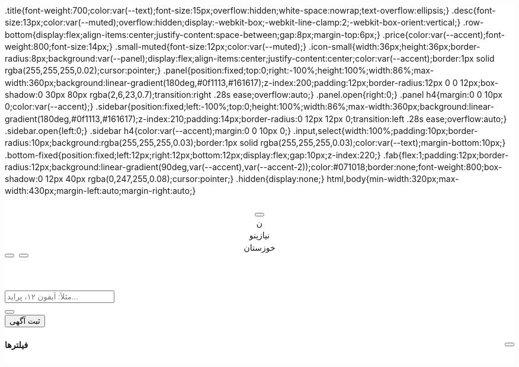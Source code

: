 .title{font-weight:700;color:var(--text);font-size:15px;overflow:hidden;white-space:nowrap;text-overflow:ellipsis;}
.desc{font-size:13px;color:var(--muted);overflow:hidden;display:-webkit-box;-webkit-line-clamp:2;-webkit-box-orient:vertical;}
.row-bottom{display:flex;align-items:center;justify-content:space-between;gap:8px;margin-top:6px;}
.price{color:var(--accent);font-weight:800;font-size:14px;}
.small-muted{font-size:12px;color:var(--muted);}
.icon-small{width:36px;height:36px;border-radius:8px;background:var(--panel);display:flex;align-items:center;justify-content:center;color:var(--accent);border:1px solid rgba(255,255,255,0.02);cursor:pointer;}
.panel{position:fixed;top:0;right:-100%;height:100%;width:86%;max-width:360px;background:linear-gradient(180deg,#0f1113,#161617);z-index:200;padding:12px;border-radius:12px 0 0 12px;box-shadow:0 30px 80px rgba(2,6,23,0.7);transition:right .28s ease;overflow:auto;}
.panel.open{right:0;}
.panel h4{margin:0 0 10px 0;color:var(--accent);}
.sidebar{position:fixed;left:-100%;top:0;height:100%;width:86%;max-width:360px;background:linear-gradient(180deg,#0f1113,#161617);z-index:210;padding:14px;border-radius:0 12px 12px 0;transition:left .28s ease;overflow:auto;}
.sidebar.open{left:0;}
.sidebar h4{color:var(--accent);margin:0 0 10px 0;}
.input,select{width:100%;padding:10px;border-radius:10px;background:rgba(255,255,255,0.03);border:1px solid rgba(255,255,255,0.03);color:var(--text);margin-bottom:10px;}
.bottom-fixed{position:fixed;left:12px;right:12px;bottom:12px;display:flex;gap:10px;z-index:220;}
.fab{flex:1;padding:12px;border-radius:12px;background:linear-gradient(90deg,var(--accent),var(--accent-2));color:#071018;border:none;font-weight:800;box-shadow:0 12px 40px rgba(0,247,255,0.08);cursor:pointer;}
.hidden{display:none;}
html,body{min-width:320px;max-width:430px;margin-left:auto;margin-right:auto;}
  </style>
</head>
<body>
<div class="container">
  <header class="header">
    <div class="header-inner">
      <button class="header-btn" id="openSidebarBtn"><i class="bi bi-filter"></i></button>
      <div class="logo">
        <div class="mark">ن</div>
        <div class="title">نیازینو</div>
        <div class="subtitle">خوزستان</div>
      </div>
      <div style="display:flex;gap:8px;align-items:center">
        <button class="header-btn" id="openNotifBtn"><i class="bi bi-bell"></i></button>
        <button class="header-btn" id="openChatBtn"><i class="bi bi-chat-dots"></i></button>
      </div>
    </div>
  </header>
  <div class="search-row">
    <div class="search-input">
      <i class="bi bi-search" style="color:var(--muted)"></i>
      <input id="q" type="search" placeholder="مثلاً: آیفون ۱۲، پراید...">
    </div>
    <button class="search-shortcut" id="openQuickPost"><i class="bi bi-plus-lg"></i></button>
  </div>
  <div class="filter-bar" id="filterBar"></div>
  <section class="list" id="list"></section>
  <div class="bottom-fixed">
    <button class="fab" id="postFab">ثبت آگهی</button>
  </div>
</div>
<aside class="sidebar" id="sidebar">
  <div style="display:flex;justify-content:space-between;align-items:center;margin-bottom:12px">
    <h4>فیلترها</h4>
    <button class="header-btn" id="closeSidebarBtn"><i class="bi bi-x-lg"></i></button>
  </div>